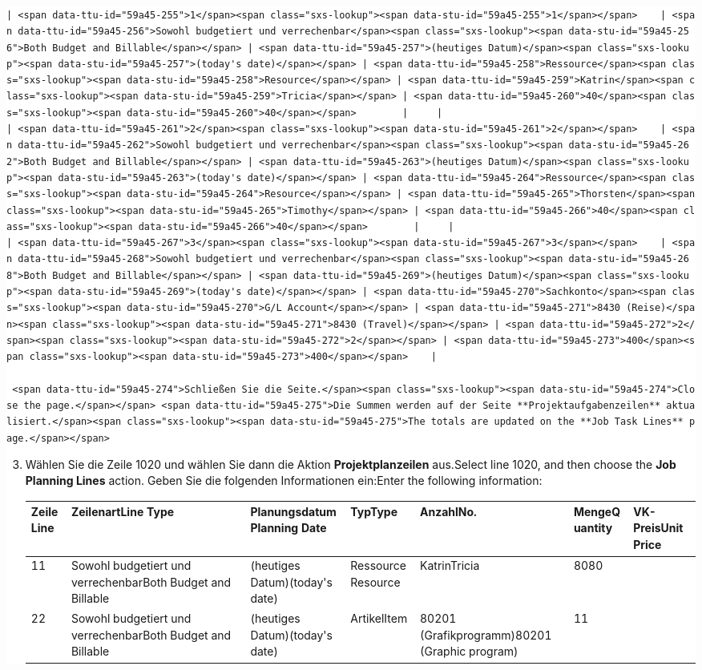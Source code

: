     | <span data-ttu-id="59a45-255">1</span><span class="sxs-lookup"><span data-stu-id="59a45-255">1</span></span>    | <span data-ttu-id="59a45-256">Sowohl budgetiert und verrechenbar</span><span class="sxs-lookup"><span data-stu-id="59a45-256">Both Budget and Billable</span></span> | <span data-ttu-id="59a45-257">(heutiges Datum)</span><span class="sxs-lookup"><span data-stu-id="59a45-257">(today's date)</span></span> | <span data-ttu-id="59a45-258">Ressource</span><span class="sxs-lookup"><span data-stu-id="59a45-258">Resource</span></span> | <span data-ttu-id="59a45-259">Katrin</span><span class="sxs-lookup"><span data-stu-id="59a45-259">Tricia</span></span> | <span data-ttu-id="59a45-260">40</span><span class="sxs-lookup"><span data-stu-id="59a45-260">40</span></span>        |     |
    | <span data-ttu-id="59a45-261">2</span><span class="sxs-lookup"><span data-stu-id="59a45-261">2</span></span>    | <span data-ttu-id="59a45-262">Sowohl budgetiert und verrechenbar</span><span class="sxs-lookup"><span data-stu-id="59a45-262">Both Budget and Billable</span></span> | <span data-ttu-id="59a45-263">(heutiges Datum)</span><span class="sxs-lookup"><span data-stu-id="59a45-263">(today's date)</span></span> | <span data-ttu-id="59a45-264">Ressource</span><span class="sxs-lookup"><span data-stu-id="59a45-264">Resource</span></span> | <span data-ttu-id="59a45-265">Thorsten</span><span class="sxs-lookup"><span data-stu-id="59a45-265">Timothy</span></span> | <span data-ttu-id="59a45-266">40</span><span class="sxs-lookup"><span data-stu-id="59a45-266">40</span></span>        |     |
    | <span data-ttu-id="59a45-267">3</span><span class="sxs-lookup"><span data-stu-id="59a45-267">3</span></span>    | <span data-ttu-id="59a45-268">Sowohl budgetiert und verrechenbar</span><span class="sxs-lookup"><span data-stu-id="59a45-268">Both Budget and Billable</span></span> | <span data-ttu-id="59a45-269">(heutiges Datum)</span><span class="sxs-lookup"><span data-stu-id="59a45-269">(today's date)</span></span> | <span data-ttu-id="59a45-270">Sachkonto</span><span class="sxs-lookup"><span data-stu-id="59a45-270">G/L Account</span></span> | <span data-ttu-id="59a45-271">8430 (Reise)</span><span class="sxs-lookup"><span data-stu-id="59a45-271">8430 (Travel)</span></span> | <span data-ttu-id="59a45-272">2</span><span class="sxs-lookup"><span data-stu-id="59a45-272">2</span></span> | <span data-ttu-id="59a45-273">400</span><span class="sxs-lookup"><span data-stu-id="59a45-273">400</span></span>    |

     <span data-ttu-id="59a45-274">Schließen Sie die Seite.</span><span class="sxs-lookup"><span data-stu-id="59a45-274">Close the page.</span></span> <span data-ttu-id="59a45-275">Die Summen werden auf der Seite **Projektaufgabenzeilen** aktualisiert.</span><span class="sxs-lookup"><span data-stu-id="59a45-275">The totals are updated on the **Job Task Lines** page.</span></span>  
3. <span data-ttu-id="59a45-276">Wählen Sie die Zeile 1020 und wählen Sie dann die Aktion **Projektplanzeilen** aus.</span><span class="sxs-lookup"><span data-stu-id="59a45-276">Select line 1020, and then choose the **Job Planning Lines** action.</span></span> <span data-ttu-id="59a45-277">Geben Sie die folgenden Informationen ein:</span><span class="sxs-lookup"><span data-stu-id="59a45-277">Enter the following information:</span></span>  

    | <span data-ttu-id="59a45-278">Zeile</span><span class="sxs-lookup"><span data-stu-id="59a45-278">Line</span></span> | <span data-ttu-id="59a45-279">Zeilenart</span><span class="sxs-lookup"><span data-stu-id="59a45-279">Line Type</span></span> | <span data-ttu-id="59a45-280">Planungsdatum</span><span class="sxs-lookup"><span data-stu-id="59a45-280">Planning Date</span></span>  | <span data-ttu-id="59a45-281">Typ</span><span class="sxs-lookup"><span data-stu-id="59a45-281">Type</span></span>        | <span data-ttu-id="59a45-282">Anzahl</span><span class="sxs-lookup"><span data-stu-id="59a45-282">No.</span></span>   | <span data-ttu-id="59a45-283">Menge</span><span class="sxs-lookup"><span data-stu-id="59a45-283">Quantity</span></span> | <span data-ttu-id="59a45-284">VK-Preis</span><span class="sxs-lookup"><span data-stu-id="59a45-284">Unit Price</span></span> |
    |------|-----------|----------------|-------------|-------|----------|------------|
    | <span data-ttu-id="59a45-285">1</span><span class="sxs-lookup"><span data-stu-id="59a45-285">1</span></span>    | <span data-ttu-id="59a45-286">Sowohl budgetiert und verrechenbar</span><span class="sxs-lookup"><span data-stu-id="59a45-286">Both Budget and Billable</span></span> | <span data-ttu-id="59a45-287">(heutiges Datum)</span><span class="sxs-lookup"><span data-stu-id="59a45-287">(today's date)</span></span> | <span data-ttu-id="59a45-288">Ressource</span><span class="sxs-lookup"><span data-stu-id="59a45-288">Resource</span></span> | <span data-ttu-id="59a45-289">Katrin</span><span class="sxs-lookup"><span data-stu-id="59a45-289">Tricia</span></span> | <span data-ttu-id="59a45-290">80</span><span class="sxs-lookup"><span data-stu-id="59a45-290">80</span></span>        |     |
    | <span data-ttu-id="59a45-291">2</span><span class="sxs-lookup"><span data-stu-id="59a45-291">2</span></span>    | <span data-ttu-id="59a45-292">Sowohl budgetiert und verrechenbar</span><span class="sxs-lookup"><span data-stu-id="59a45-292">Both Budget and Billable</span></span> | <span data-ttu-id="59a45-293">(heutiges Datum)</span><span class="sxs-lookup"><span data-stu-id="59a45-293">(today's date)</span></span> | <span data-ttu-id="59a45-294">Artikel</span><span class="sxs-lookup"><span data-stu-id="59a45-294">Item</span></span> | <span data-ttu-id="59a45-295">80201 (Grafikprogramm)</span><span class="sxs-lookup"><span data-stu-id="59a45-295">80201 (Graphic program)</span></span> | <span data-ttu-id="59a45-296">1</span><span class="sxs-lookup"><span data-stu-id="59a45-296">1</span></span> |     |
